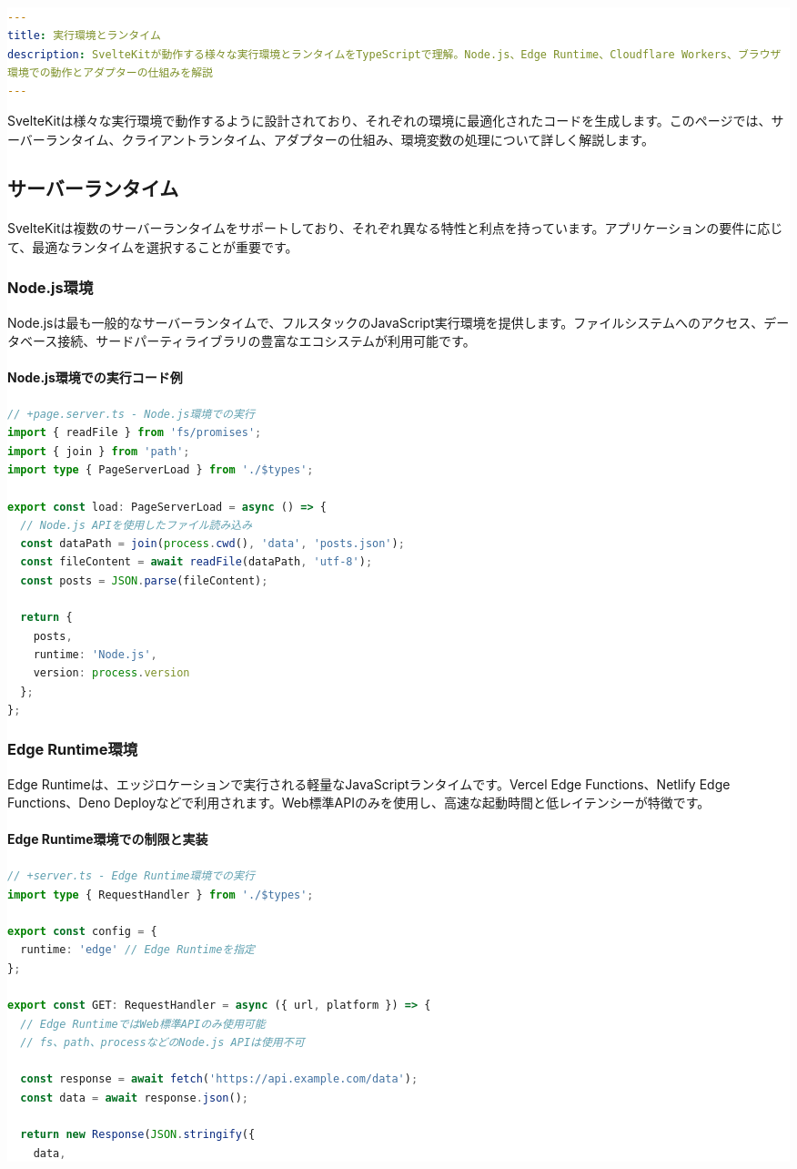 ```yaml
---
title: 実行環境とランタイム
description: SvelteKitが動作する様々な実行環境とランタイムをTypeScriptで理解。Node.js、Edge Runtime、Cloudflare Workers、ブラウザ環境での動作とアダプターの仕組みを解説
---
```


SvelteKitは様々な実行環境で動作するように設計されており、それぞれの環境に最適化されたコードを生成します。このページでは、サーバーランタイム、クライアントランタイム、アダプターの仕組み、環境変数の処理について詳しく解説します。

## サーバーランタイム

SvelteKitは複数のサーバーランタイムをサポートしており、それぞれ異なる特性と利点を持っています。アプリケーションの要件に応じて、最適なランタイムを選択することが重要です。

### Node.js環境

Node.jsは最も一般的なサーバーランタイムで、フルスタックのJavaScript実行環境を提供します。ファイルシステムへのアクセス、データベース接続、サードパーティライブラリの豊富なエコシステムが利用可能です。

#### Node.js環境での実行コード例

```typescript
// +page.server.ts - Node.js環境での実行
import { readFile } from 'fs/promises';
import { join } from 'path';
import type { PageServerLoad } from './$types';

export const load: PageServerLoad = async () => {
  // Node.js APIを使用したファイル読み込み
  const dataPath = join(process.cwd(), 'data', 'posts.json');
  const fileContent = await readFile(dataPath, 'utf-8');
  const posts = JSON.parse(fileContent);
  
  return {
    posts,
    runtime: 'Node.js',
    version: process.version
  };
};
```

### Edge Runtime環境

Edge Runtimeは、エッジロケーションで実行される軽量なJavaScriptランタイムです。Vercel Edge Functions、Netlify Edge Functions、Deno Deployなどで利用されます。Web標準APIのみを使用し、高速な起動時間と低レイテンシーが特徴です。

#### Edge Runtime環境での制限と実装

```typescript
// +server.ts - Edge Runtime環境での実行
import type { RequestHandler } from './$types';

export const config = {
  runtime: 'edge' // Edge Runtimeを指定
};

export const GET: RequestHandler = async ({ url, platform }) => {
  // Edge RuntimeではWeb標準APIのみ使用可能
  // fs、path、processなどのNode.js APIは使用不可
  
  const response = await fetch('https://api.example.com/data');
  const data = await response.json();
  
  return new Response(JSON.stringify({
    data,
```